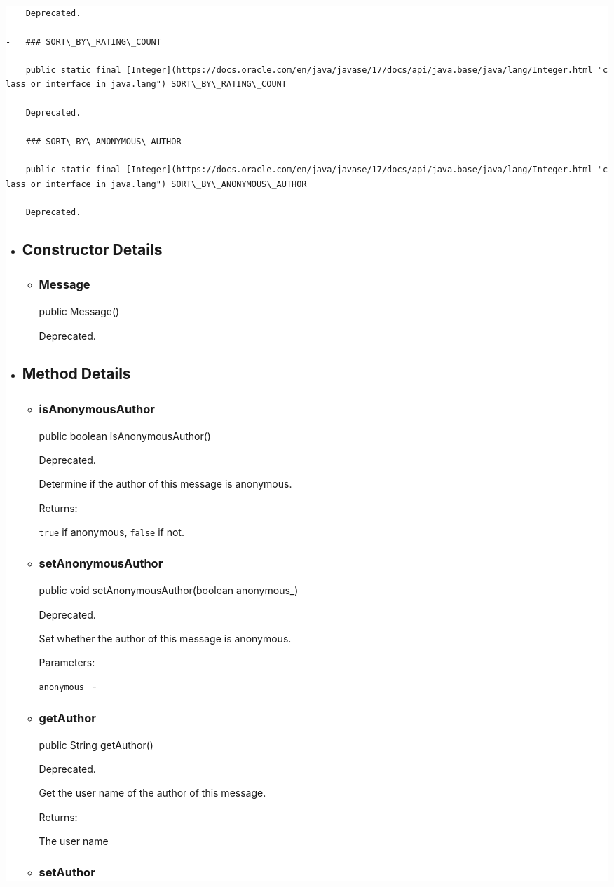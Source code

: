         Deprecated.

    -   ### SORT\_BY\_RATING\_COUNT

        public static final [Integer](https://docs.oracle.com/en/java/javase/17/docs/api/java.base/java/lang/Integer.html "class or interface in java.lang") SORT\_BY\_RATING\_COUNT

        Deprecated.

    -   ### SORT\_BY\_ANONYMOUS\_AUTHOR

        public static final [Integer](https://docs.oracle.com/en/java/javase/17/docs/api/java.base/java/lang/Integer.html "class or interface in java.lang") SORT\_BY\_ANONYMOUS\_AUTHOR

        Deprecated.

-   ## Constructor Details

    -   ### Message

        public Message()

        Deprecated.

-   ## Method Details

    -   ### isAnonymousAuthor

        public boolean isAnonymousAuthor()

        Deprecated.

        Determine if the author of this message is anonymous.

        Returns:

        `true` if anonymous, `false` if not.

    -   ### setAnonymousAuthor

        public void setAnonymousAuthor(boolean anonymous\_)

        Deprecated.

        Set whether the author of this message is anonymous.

        Parameters:

        `anonymous_` -

    -   ### getAuthor

        public [String](https://docs.oracle.com/en/java/javase/17/docs/api/java.base/java/lang/String.html "class or interface in java.lang") getAuthor()

        Deprecated.

        Get the user name of the author of this message.

        Returns:

        The user name

    -   ### setAuthor
